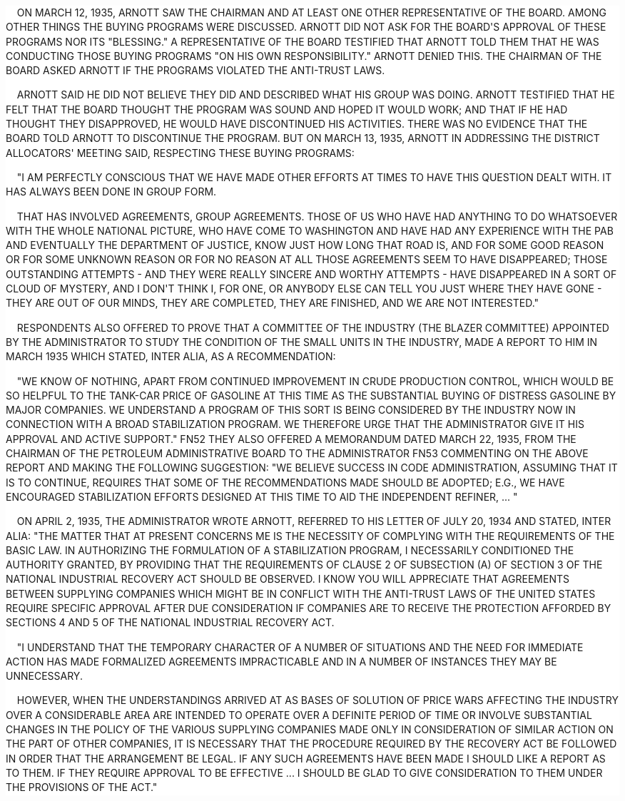     ON MARCH 12, 1935, ARNOTT SAW THE CHAIRMAN AND AT LEAST ONE OTHER REPRESENTATIVE OF THE BOARD.  AMONG OTHER THINGS THE BUYING PROGRAMS WERE DISCUSSED.  ARNOTT DID NOT ASK FOR THE BOARD'S APPROVAL OF THESE PROGRAMS NOR ITS "BLESSING."  A REPRESENTATIVE OF THE BOARD TESTIFIED THAT ARNOTT TOLD THEM THAT HE WAS CONDUCTING THOSE BUYING PROGRAMS "ON HIS OWN RESPONSIBILITY."  ARNOTT DENIED THIS.  THE CHAIRMAN OF THE BOARD ASKED ARNOTT IF THE PROGRAMS VIOLATED THE ANTI-TRUST LAWS.

    ARNOTT SAID HE DID NOT BELIEVE THEY DID AND DESCRIBED WHAT HIS GROUP WAS DOING.  ARNOTT TESTIFIED THAT HE FELT THAT THE BOARD THOUGHT THE PROGRAM WAS SOUND AND HOPED IT WOULD WORK; AND THAT IF HE HAD THOUGHT THEY DISAPPROVED, HE WOULD HAVE DISCONTINUED HIS ACTIVITIES.  THERE WAS NO EVIDENCE THAT THE BOARD TOLD ARNOTT TO DISCONTINUE THE PROGRAM.  BUT ON MARCH 13, 1935, ARNOTT IN ADDRESSING THE DISTRICT ALLOCATORS' MEETING SAID, RESPECTING THESE BUYING PROGRAMS:

    "I AM PERFECTLY CONSCIOUS THAT WE HAVE MADE OTHER EFFORTS AT TIMES TO HAVE THIS QUESTION DEALT WITH.  IT HAS ALWAYS BEEN DONE IN GROUP FORM.

    THAT HAS INVOLVED AGREEMENTS, GROUP AGREEMENTS.  THOSE OF US WHO HAVE HAD ANYTHING TO DO WHATSOEVER WITH THE WHOLE NATIONAL PICTURE, WHO HAVE COME TO WASHINGTON AND HAVE HAD ANY EXPERIENCE WITH THE PAB AND EVENTUALLY THE DEPARTMENT OF JUSTICE, KNOW JUST HOW LONG THAT ROAD IS, AND FOR SOME GOOD REASON OR FOR SOME UNKNOWN REASON OR FOR NO REASON AT ALL THOSE AGREEMENTS SEEM TO HAVE DISAPPEARED; THOSE OUTSTANDING ATTEMPTS - AND THEY WERE REALLY SINCERE AND WORTHY ATTEMPTS - HAVE DISAPPEARED IN A SORT OF CLOUD OF MYSTERY, AND I DON'T THINK I, FOR ONE, OR ANYBODY ELSE CAN TELL YOU JUST WHERE THEY HAVE GONE - THEY ARE OUT OF OUR MINDS, THEY ARE COMPLETED, THEY ARE FINISHED, AND WE ARE NOT INTERESTED."

    RESPONDENTS ALSO OFFERED TO PROVE THAT A COMMITTEE OF THE INDUSTRY (THE BLAZER COMMITTEE) APPOINTED BY THE ADMINISTRATOR TO STUDY THE CONDITION OF THE SMALL UNITS IN THE INDUSTRY, MADE A REPORT TO HIM IN MARCH 1935 WHICH STATED, INTER ALIA, AS A RECOMMENDATION:

    "WE KNOW OF NOTHING, APART FROM CONTINUED IMPROVEMENT IN CRUDE PRODUCTION CONTROL, WHICH WOULD BE SO HELPFUL TO THE TANK-CAR PRICE OF GASOLINE AT THIS TIME AS THE SUBSTANTIAL BUYING OF DISTRESS GASOLINE BY MAJOR COMPANIES.  WE UNDERSTAND A PROGRAM OF THIS SORT IS BEING CONSIDERED BY THE INDUSTRY NOW IN CONNECTION WITH A BROAD STABILIZATION PROGRAM.  WE THEREFORE URGE THAT THE ADMINISTRATOR GIVE IT HIS APPROVAL AND ACTIVE SUPPORT."  FN52  THEY ALSO OFFERED A MEMORANDUM DATED MARCH 22, 1935, FROM THE CHAIRMAN OF THE PETROLEUM ADMINISTRATIVE BOARD TO THE ADMINISTRATOR FN53  COMMENTING ON THE ABOVE REPORT AND MAKING THE FOLLOWING SUGGESTION:  "WE BELIEVE SUCCESS IN CODE ADMINISTRATION, ASSUMING THAT IT IS TO CONTINUE, REQUIRES THAT SOME OF THE RECOMMENDATIONS MADE SHOULD BE ADOPTED; E.G., WE HAVE ENCOURAGED STABILIZATION EFFORTS DESIGNED AT THIS TIME TO AID THE INDEPENDENT REFINER,  ...  "

    ON APRIL 2, 1935, THE ADMINISTRATOR WROTE ARNOTT, REFERRED TO HIS LETTER OF JULY 20, 1934 AND STATED, INTER ALIA:  "THE MATTER THAT AT PRESENT CONCERNS ME IS THE NECESSITY OF COMPLYING WITH THE REQUIREMENTS OF THE BASIC LAW.  IN AUTHORIZING THE FORMULATION OF A STABILIZATION PROGRAM, I NECESSARILY CONDITIONED THE AUTHORITY GRANTED, BY PROVIDING THAT THE REQUIREMENTS OF CLAUSE 2 OF SUBSECTION (A) OF SECTION 3 OF THE NATIONAL INDUSTRIAL RECOVERY ACT SHOULD BE OBSERVED.  I KNOW YOU WILL APPRECIATE THAT AGREEMENTS BETWEEN SUPPLYING COMPANIES WHICH MIGHT BE IN CONFLICT WITH THE ANTI-TRUST LAWS OF THE UNITED STATES REQUIRE SPECIFIC APPROVAL AFTER DUE CONSIDERATION IF COMPANIES ARE TO RECEIVE THE PROTECTION AFFORDED BY SECTIONS 4 AND 5 OF THE NATIONAL INDUSTRIAL RECOVERY ACT.

    "I UNDERSTAND THAT THE TEMPORARY CHARACTER OF A NUMBER OF SITUATIONS AND THE NEED FOR IMMEDIATE ACTION HAS MADE FORMALIZED AGREEMENTS IMPRACTICABLE AND IN A NUMBER OF INSTANCES THEY MAY BE UNNECESSARY.

    HOWEVER, WHEN THE UNDERSTANDINGS ARRIVED AT AS BASES OF SOLUTION OF PRICE WARS AFFECTING THE INDUSTRY OVER A CONSIDERABLE AREA ARE INTENDED TO OPERATE OVER A DEFINITE PERIOD OF TIME OR INVOLVE SUBSTANTIAL CHANGES IN THE POLICY OF THE VARIOUS SUPPLYING COMPANIES MADE ONLY IN CONSIDERATION OF SIMILAR ACTION ON THE PART OF OTHER COMPANIES, IT IS NECESSARY THAT THE PROCEDURE REQUIRED BY THE RECOVERY ACT BE FOLLOWED IN ORDER THAT THE ARRANGEMENT BE LEGAL.  IF ANY SUCH AGREEMENTS HAVE BEEN MADE I SHOULD LIKE A REPORT AS TO THEM.  IF THEY REQUIRE APPROVAL TO BE EFFECTIVE  ...  I SHOULD BE GLAD TO GIVE CONSIDERATION TO THEM UNDER THE PROVISIONS OF THE ACT."
